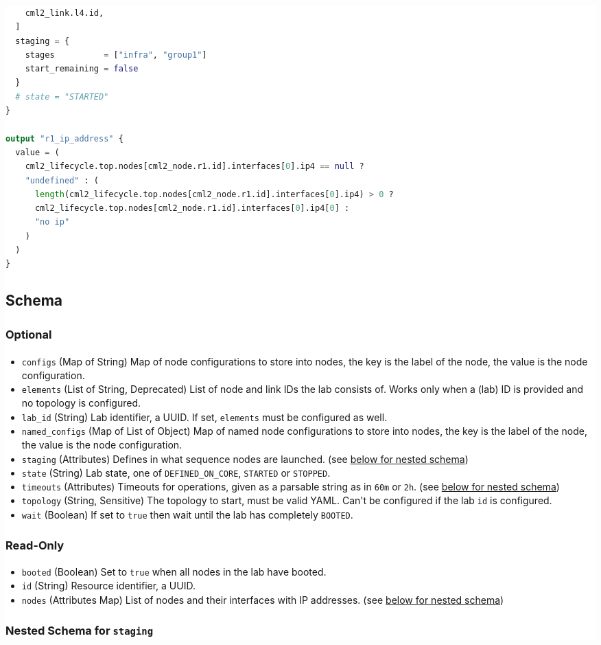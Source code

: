 ```terraform
    cml2_link.l4.id,
  ]
  staging = {
    stages          = ["infra", "group1"]
    start_remaining = false
  }
  # state = "STARTED"
}

output "r1_ip_address" {
  value = (
    cml2_lifecycle.top.nodes[cml2_node.r1.id].interfaces[0].ip4 == null ?
    "undefined" : (
      length(cml2_lifecycle.top.nodes[cml2_node.r1.id].interfaces[0].ip4) > 0 ?
      cml2_lifecycle.top.nodes[cml2_node.r1.id].interfaces[0].ip4[0] :
      "no ip"
    )
  )
}
```


## Schema

### Optional

- `configs` (Map of String) Map of node configurations to store into nodes, the key is the label of the node, the value is the node configuration.
- `elements` (List of String, Deprecated) List of node and link IDs the lab consists of. Works only when a (lab) ID is provided and no topology is configured.
- `lab_id` (String) Lab identifier, a UUID. If set, `elements` must be configured as well.
- `named_configs` (Map of List of Object) Map of named node configurations to store into nodes, the key is the label of the node, the value is the node configuration.
- `staging` (Attributes) Defines in what sequence nodes are launched. (see [below for nested schema](#nestedatt--staging))
- `state` (String) Lab state, one of `DEFINED_ON_CORE`, `STARTED` or `STOPPED`.
- `timeouts` (Attributes) Timeouts for operations, given as a parsable string as in `60m` or `2h`. (see [below for nested schema](#nestedatt--timeouts))
- `topology` (String, Sensitive) The topology to start, must be valid YAML. Can't be configured if the lab `id` is configured.
- `wait` (Boolean) If set to `true` then wait until the lab has completely `BOOTED`.

### Read-Only

- `booted` (Boolean) Set to `true` when all nodes in the lab have booted.
- `id` (String) Resource identifier, a UUID.
- `nodes` (Attributes Map) List of nodes and their interfaces with IP addresses. (see [below for nested schema](#nestedatt--nodes))

<a id="nestedatt--staging"></a>
### Nested Schema for `staging`

